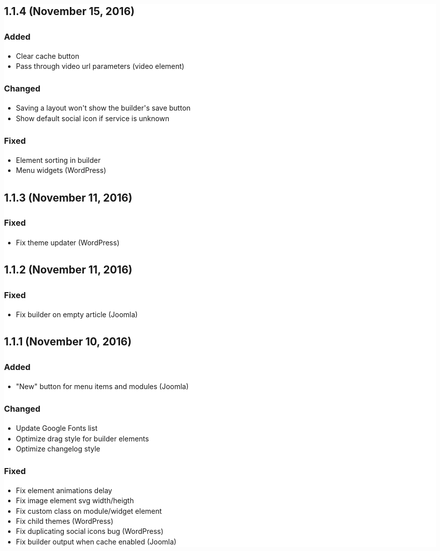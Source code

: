 ## 1.1.4 (November 15, 2016)

### Added

- Clear cache button
- Pass through video url parameters (video element)

### Changed

- Saving a layout won't show the builder's save button
- Show default social icon if service is unknown

### Fixed

- Element sorting in builder
- Menu widgets (WordPress)

## 1.1.3 (November 11, 2016)

### Fixed

- Fix theme updater (WordPress)

## 1.1.2 (November 11, 2016)

### Fixed

- Fix builder on empty article (Joomla)

## 1.1.1 (November 10, 2016)

### Added

- "New" button for menu items and modules (Joomla)

### Changed

- Update Google Fonts list
- Optimize drag style for builder elements
- Optimize changelog style

### Fixed

- Fix element animations delay
- Fix image element svg width/heigth
- Fix custom class on module/widget element
- Fix child themes (WordPress)
- Fix duplicating social icons bug (WordPress)
- Fix builder output when cache enabled (Joomla)
